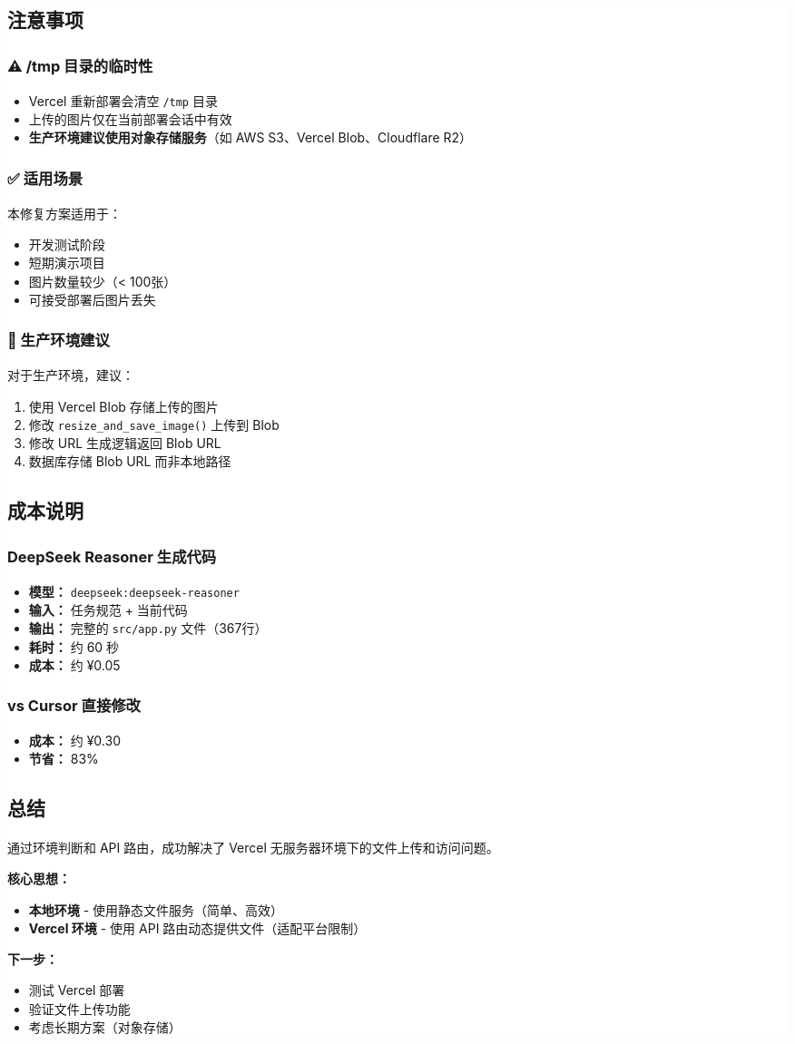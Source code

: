 ## 注意事项

### ⚠️ /tmp 目录的临时性
- Vercel 重新部署会清空 `/tmp` 目录
- 上传的图片仅在当前部署会话中有效
- **生产环境建议使用对象存储服务**（如 AWS S3、Vercel Blob、Cloudflare R2）

### ✅ 适用场景
本修复方案适用于：
- 开发测试阶段
- 短期演示项目
- 图片数量较少（< 100张）
- 可接受部署后图片丢失

### 🚀 生产环境建议
对于生产环境，建议：
1. 使用 Vercel Blob 存储上传的图片
2. 修改 `resize_and_save_image()` 上传到 Blob
3. 修改 URL 生成逻辑返回 Blob URL
4. 数据库存储 Blob URL 而非本地路径

## 成本说明

### DeepSeek Reasoner 生成代码
- **模型：** `deepseek:deepseek-reasoner`
- **输入：** 任务规范 + 当前代码
- **输出：** 完整的 `src/app.py` 文件（367行）
- **耗时：** 约 60 秒
- **成本：** 约 ¥0.05

### vs Cursor 直接修改
- **成本：** 约 ¥0.30
- **节省：** 83%

## 总结

通过环境判断和 API 路由，成功解决了 Vercel 无服务器环境下的文件上传和访问问题。

**核心思想：**
- **本地环境** - 使用静态文件服务（简单、高效）
- **Vercel 环境** - 使用 API 路由动态提供文件（适配平台限制）

**下一步：**
- 测试 Vercel 部署
- 验证文件上传功能
- 考虑长期方案（对象存储）

